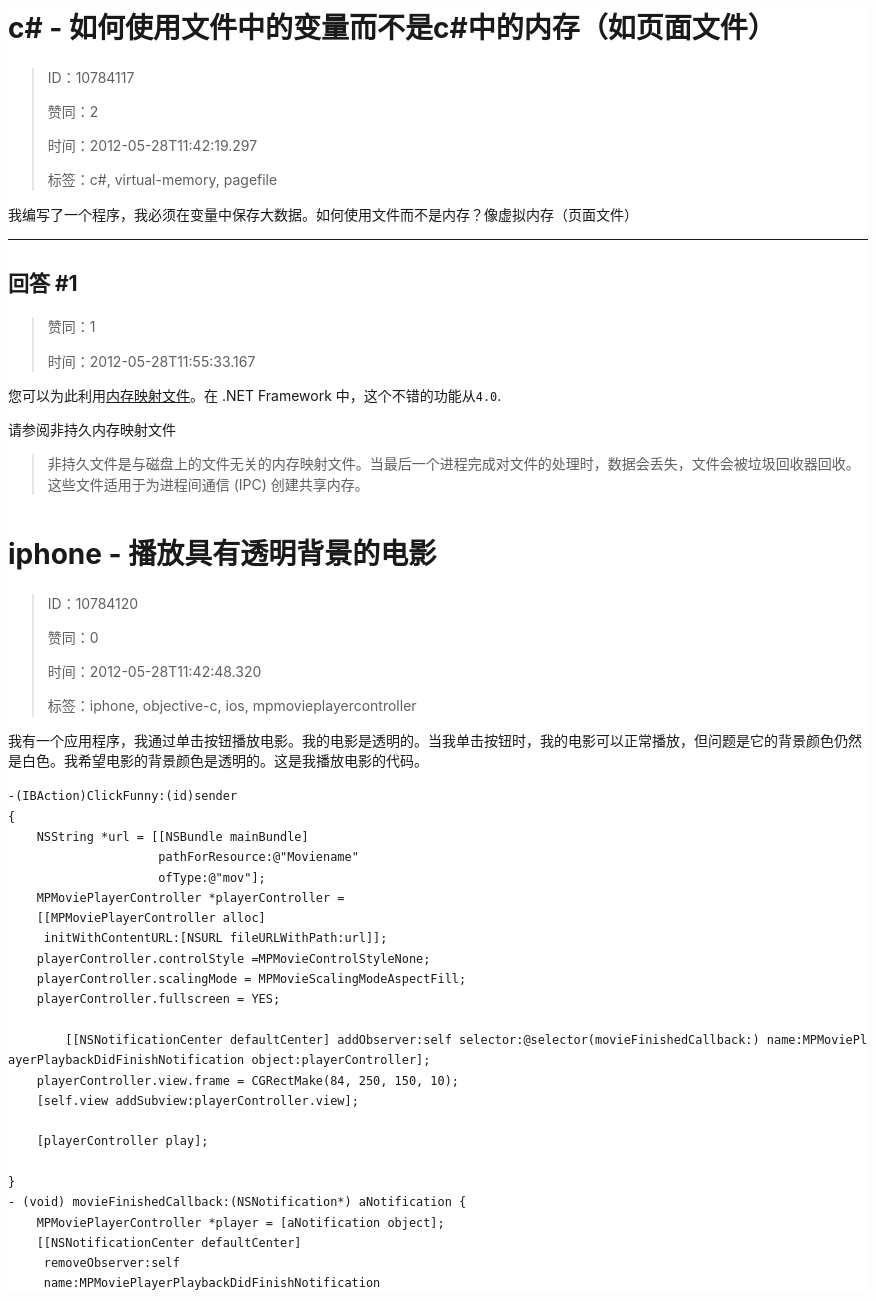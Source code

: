 # c# - 如何使用文件中的变量而不是c#中的内存（如页面文件）

> ID：10784117
> 
> 赞同：2
> 
> 时间：2012-05-28T11:42:19.297
> 
> 标签：c#, virtual-memory, pagefile

我编写了一个程序，我必须在变量中保存大数据。如何使用文件而不是内存？像虚拟内存（页面文件）

* * *

## 回答 #1

> 赞同：1
> 
> 时间：2012-05-28T11:55:33.167

您可以为此利用[内存映射文件](http://msdn.microsoft.com/en-us/library/dd997372.aspx)。在 .NET Framework 中，这个不错的功能从`4.0`.

请参阅非持久内存映射文件

> 非持久文件是与磁盘上的文件无关的内存映射文件。当最后一个进程完成对文件的处理时，数据会丢失，文件会被垃圾回收器回收。这些文件适用于为进程间通信 (IPC) 创建共享内存。

# iphone - 播放具有透明背景的电影

> ID：10784120
> 
> 赞同：0
> 
> 时间：2012-05-28T11:42:48.320
> 
> 标签：iphone, objective-c, ios, mpmovieplayercontroller

我有一个应用程序，我通过单击按钮播放电影。我的电影是透明的。当我单击按钮时，我的电影可以正常播放，但问题是它的背景颜色仍然是白色。我希望电影的背景颜色是透明的。这是我播放电影的代码。

```
-(IBAction)ClickFunny:(id)sender
{
    NSString *url = [[NSBundle mainBundle]
                     pathForResource:@"Moviename"
                     ofType:@"mov"];
    MPMoviePlayerController *playerController =
    [[MPMoviePlayerController alloc]
     initWithContentURL:[NSURL fileURLWithPath:url]];
    playerController.controlStyle =MPMovieControlStyleNone;
    playerController.scalingMode = MPMovieScalingModeAspectFill;
    playerController.fullscreen = YES;

        [[NSNotificationCenter defaultCenter] addObserver:self selector:@selector(movieFinishedCallback:) name:MPMoviePlayerPlaybackDidFinishNotification object:playerController];
    playerController.view.frame = CGRectMake(84, 250, 150, 10);
    [self.view addSubview:playerController.view];

    [playerController play];

}
- (void) movieFinishedCallback:(NSNotification*) aNotification {
    MPMoviePlayerController *player = [aNotification object];
    [[NSNotificationCenter defaultCenter]
     removeObserver:self
     name:MPMoviePlayerPlaybackDidFinishNotification
```